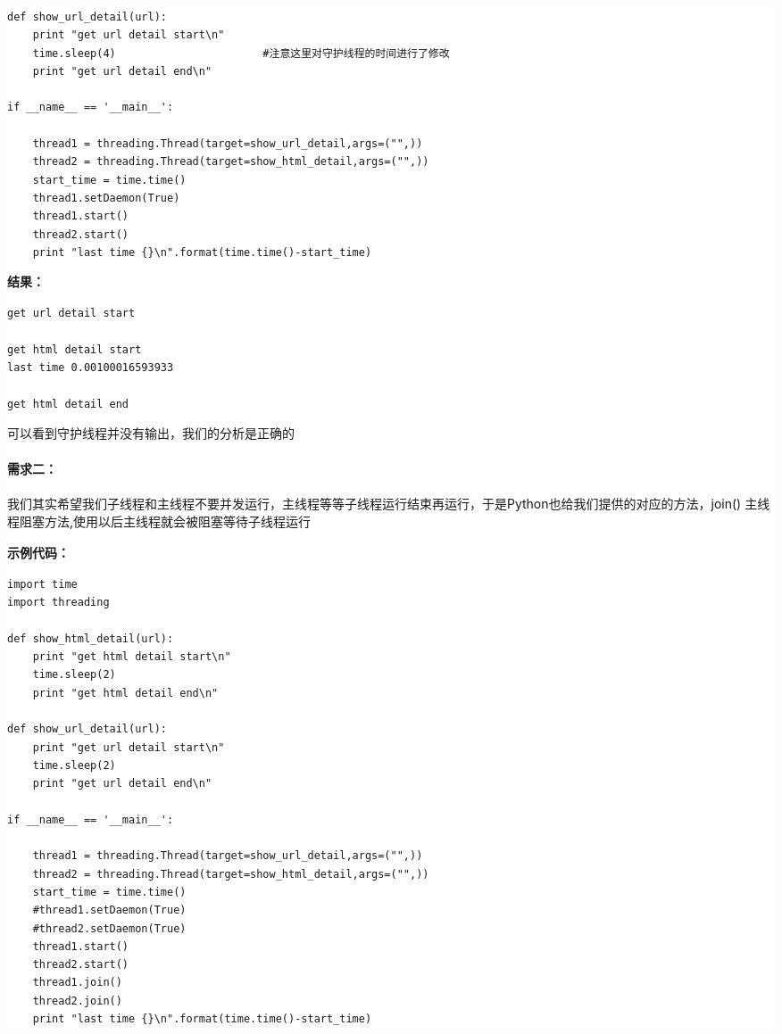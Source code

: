     def show_url_detail(url):
        print "get url detail start\n"
        time.sleep(4)                       #注意这里对守护线程的时间进行了修改
        print "get url detail end\n"
    
    if __name__ == '__main__':
    
        thread1 = threading.Thread(target=show_url_detail,args=("",))
        thread2 = threading.Thread(target=show_html_detail,args=("",))
        start_time = time.time()
        thread1.setDaemon(True)
        thread1.start()
        thread2.start()
        print "last time {}\n".format(time.time()-start_time)
    

**结果：**

    get url detail start
    
    get html detail start
    last time 0.00100016593933
    
    get html detail end
    
可以看到守护线程并没有输出，我们的分析是正确的

#### **需求二：**

我们其实希望我们子线程和主线程不要并发运行，主线程等等子线程运行结束再运行，于是Python也给我们提供的对应的方法，join() 主线程阻塞方法,使用以后主线程就会被阻塞等待子线程运行

**示例代码：**

    import time
    import threading
    
    def show_html_detail(url):
        print "get html detail start\n"
        time.sleep(2)
        print "get html detail end\n"
    
    def show_url_detail(url):
        print "get url detail start\n"
        time.sleep(2)
        print "get url detail end\n"
    
    if __name__ == '__main__':
    
        thread1 = threading.Thread(target=show_url_detail,args=("",))
        thread2 = threading.Thread(target=show_html_detail,args=("",))
        start_time = time.time()
        #thread1.setDaemon(True)
        #thread2.setDaemon(True)
        thread1.start()
        thread2.start()
        thread1.join()
        thread2.join()
        print "last time {}\n".format(time.time()-start_time)
